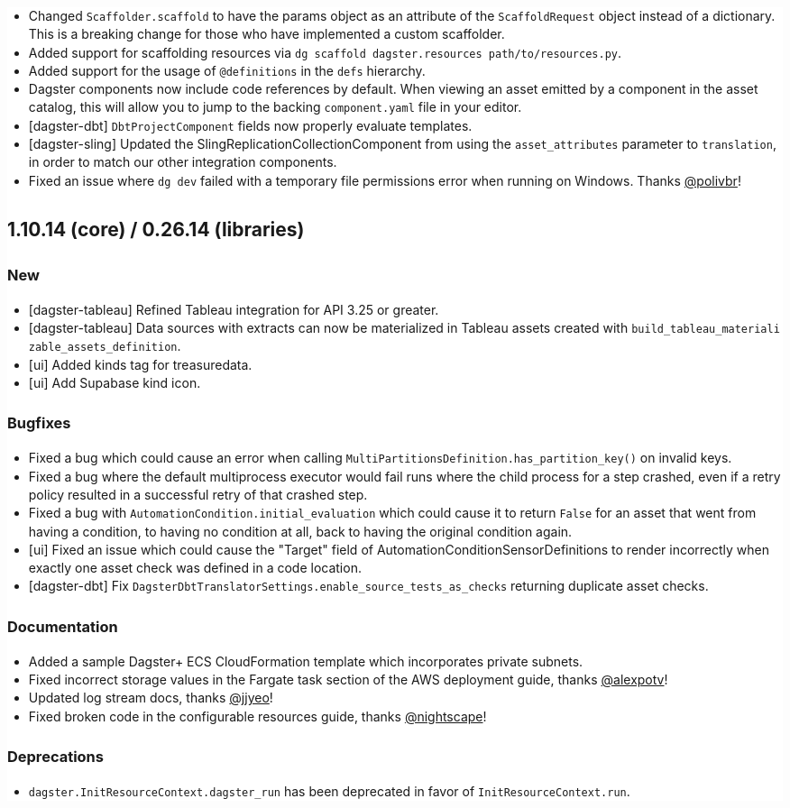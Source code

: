 - Changed `Scaffolder.scaffold` to have the params object as an attribute of the `ScaffoldRequest` object instead of a dictionary. This is a breaking change for those who have implemented a custom scaffolder.
- Added support for scaffolding resources via `dg scaffold dagster.resources path/to/resources.py`.
- Added support for the usage of `@definitions` in the `defs` hierarchy.
- Dagster components now include code references by default. When viewing an asset emitted by a component in the asset catalog, this will allow you to jump to the backing `component.yaml` file in your editor.
- [dagster-dbt] `DbtProjectComponent` fields now properly evaluate templates.
- [dagster-sling] Updated the SlingReplicationCollectionComponent from using the `asset_attributes` parameter to `translation`, in order to match our other integration components.
- Fixed an issue where `dg dev` failed with a temporary file permissions error when running on Windows. Thanks [@polivbr](https://github.com/polivbr)!

## 1.10.14 (core) / 0.26.14 (libraries)

### New

- [dagster-tableau] Refined Tableau integration for API 3.25 or greater.
- [dagster-tableau] Data sources with extracts can now be materialized in Tableau assets created with `build_tableau_materializable_assets_definition`.
- [ui] Added kinds tag for treasuredata.
- [ui] Add Supabase kind icon.

### Bugfixes

- Fixed a bug which could cause an error when calling `MultiPartitionsDefinition.has_partition_key()` on invalid keys.
- Fixed a bug where the default multiprocess executor would fail runs where the child process for a step crashed, even if a retry policy resulted in a successful retry of that crashed step.
- Fixed a bug with `AutomationCondition.initial_evaluation` which could cause it to return `False` for an asset that went from having a condition, to having no condition at all, back to having the original condition again.
- [ui] Fixed an issue which could cause the "Target" field of AutomationConditionSensorDefinitions to render incorrectly when exactly one asset check was defined in a code location.
- [dagster-dbt] Fix `DagsterDbtTranslatorSettings.enable_source_tests_as_checks` returning duplicate asset checks.

### Documentation

- Added a sample Dagster+ ECS CloudFormation template which incorporates private subnets.
- Fixed incorrect storage values in the Fargate task section of the AWS deployment guide, thanks [@alexpotv](https://github.com/alexpotv)!
- Updated log stream docs, thanks [@jjyeo](https://github.com/jjyeo)!
- Fixed broken code in the configurable resources guide, thanks [@nightscape](https://github.com/nightscape)!

### Deprecations

- `dagster.InitResourceContext.dagster_run` has been deprecated in favor of `InitResourceContext.run`.
